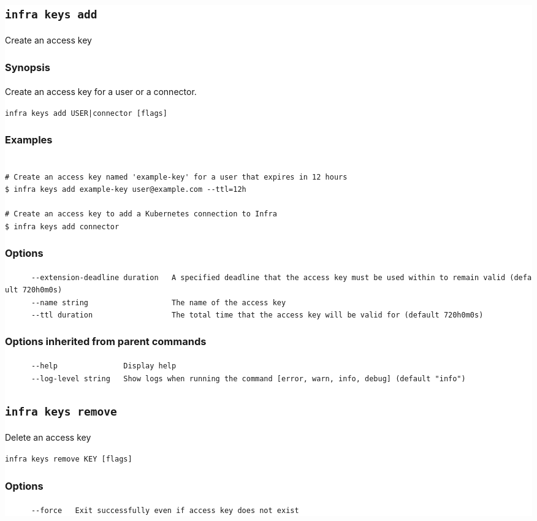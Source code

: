 ## `infra keys add`

Create an access key

### Synopsis

Create an access key for a user or a connector.

```
infra keys add USER|connector [flags]
```

### Examples

```

# Create an access key named 'example-key' for a user that expires in 12 hours
$ infra keys add example-key user@example.com --ttl=12h

# Create an access key to add a Kubernetes connection to Infra
$ infra keys add connector

```

### Options

```
      --extension-deadline duration   A specified deadline that the access key must be used within to remain valid (default 720h0m0s)
      --name string                   The name of the access key
      --ttl duration                  The total time that the access key will be valid for (default 720h0m0s)
```

### Options inherited from parent commands

```
      --help               Display help
      --log-level string   Show logs when running the command [error, warn, info, debug] (default "info")
```

## `infra keys remove`

Delete an access key

```
infra keys remove KEY [flags]
```

### Options

```
      --force   Exit successfully even if access key does not exist
```
